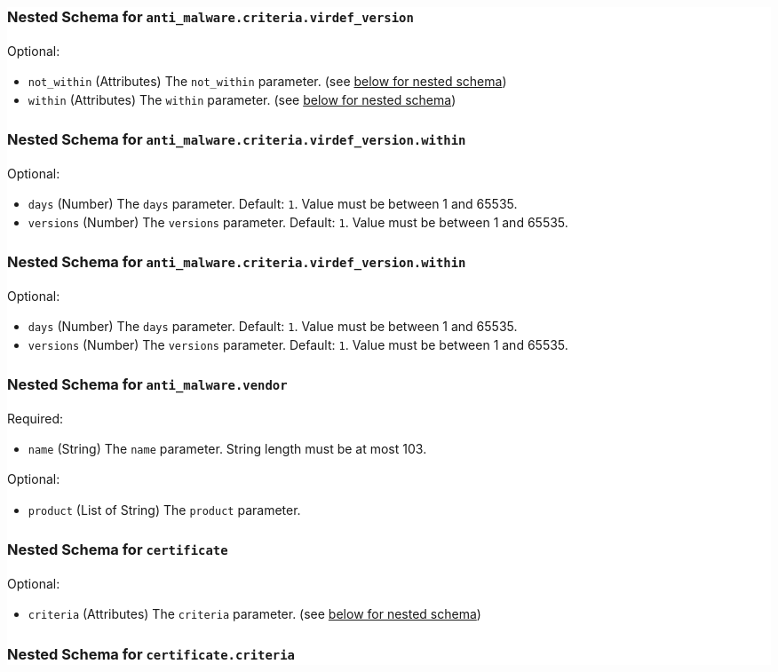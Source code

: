 

<a id="nestedatt--anti_malware--criteria--virdef_version"></a>
### Nested Schema for `anti_malware.criteria.virdef_version`

Optional:

- `not_within` (Attributes) The `not_within` parameter. (see [below for nested schema](#nestedatt--anti_malware--criteria--virdef_version--not_within))
- `within` (Attributes) The `within` parameter. (see [below for nested schema](#nestedatt--anti_malware--criteria--virdef_version--within))

<a id="nestedatt--anti_malware--criteria--virdef_version--not_within"></a>
### Nested Schema for `anti_malware.criteria.virdef_version.within`

Optional:

- `days` (Number) The `days` parameter. Default: `1`. Value must be between 1 and 65535.
- `versions` (Number) The `versions` parameter. Default: `1`. Value must be between 1 and 65535.


<a id="nestedatt--anti_malware--criteria--virdef_version--within"></a>
### Nested Schema for `anti_malware.criteria.virdef_version.within`

Optional:

- `days` (Number) The `days` parameter. Default: `1`. Value must be between 1 and 65535.
- `versions` (Number) The `versions` parameter. Default: `1`. Value must be between 1 and 65535.




<a id="nestedatt--anti_malware--vendor"></a>
### Nested Schema for `anti_malware.vendor`

Required:

- `name` (String) The `name` parameter. String length must be at most 103.

Optional:

- `product` (List of String) The `product` parameter.



<a id="nestedatt--certificate"></a>
### Nested Schema for `certificate`

Optional:

- `criteria` (Attributes) The `criteria` parameter. (see [below for nested schema](#nestedatt--certificate--criteria))

<a id="nestedatt--certificate--criteria"></a>
### Nested Schema for `certificate.criteria`

